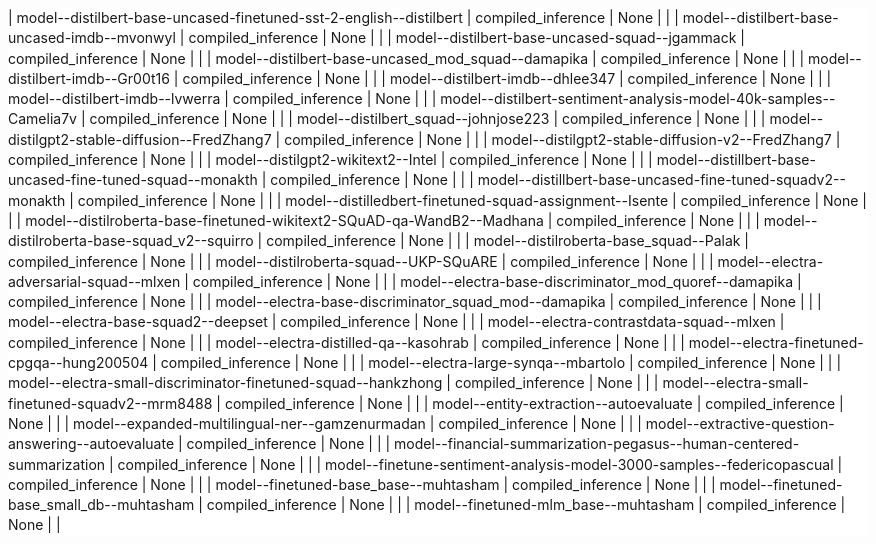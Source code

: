 | model--distilbert-base-uncased-finetuned-sst-2-english--distilbert | compiled_inference | None | |
| model--distilbert-base-uncased-imdb--mvonwyl | compiled_inference | None | |
| model--distilbert-base-uncased-squad--jgammack | compiled_inference | None | |
| model--distilbert-base-uncased_mod_squad--damapika | compiled_inference | None | |
| model--distilbert-imdb--Gr00t16 | compiled_inference | None | |
| model--distilbert-imdb--dhlee347 | compiled_inference | None | |
| model--distilbert-imdb--lvwerra | compiled_inference | None | |
| model--distilbert-sentiment-analysis-model-40k-samples--Camelia7v | compiled_inference | None | |
| model--distilbert_squad--johnjose223 | compiled_inference | None | |
| model--distilgpt2-stable-diffusion--FredZhang7 | compiled_inference | None | |
| model--distilgpt2-stable-diffusion-v2--FredZhang7 | compiled_inference | None | |
| model--distilgpt2-wikitext2--Intel | compiled_inference | None | |
| model--distillbert-base-uncased-fine-tuned-squad--monakth | compiled_inference | None | |
| model--distillbert-base-uncased-fine-tuned-squadv2--monakth | compiled_inference | None | |
| model--distilledbert-finetuned-squad-assignment--Isente | compiled_inference | None | |
| model--distilroberta-base-finetuned-wikitext2-SQuAD-qa-WandB2--Madhana | compiled_inference | None | |
| model--distilroberta-base-squad_v2--squirro | compiled_inference | None | |
| model--distilroberta-base_squad--Palak | compiled_inference | None | |
| model--distilroberta-squad--UKP-SQuARE | compiled_inference | None | |
| model--electra-adversarial-squad--mlxen | compiled_inference | None | |
| model--electra-base-discriminator_mod_quoref--damapika | compiled_inference | None | |
| model--electra-base-discriminator_squad_mod--damapika | compiled_inference | None | |
| model--electra-base-squad2--deepset | compiled_inference | None | |
| model--electra-contrastdata-squad--mlxen | compiled_inference | None | |
| model--electra-distilled-qa--kasohrab | compiled_inference | None | |
| model--electra-finetuned-cpgqa--hung200504 | compiled_inference | None | |
| model--electra-large-synqa--mbartolo | compiled_inference | None | |
| model--electra-small-discriminator-finetuned-squad--hankzhong | compiled_inference | None | |
| model--electra-small-finetuned-squadv2--mrm8488 | compiled_inference | None | |
| model--entity-extraction--autoevaluate | compiled_inference | None | |
| model--expanded-multilingual-ner--gamzenurmadan | compiled_inference | None | |
| model--extractive-question-answering--autoevaluate | compiled_inference | None | |
| model--financial-summarization-pegasus--human-centered-summarization | compiled_inference | None | |
| model--finetune-sentiment-analysis-model-3000-samples--federicopascual | compiled_inference | None | |
| model--finetuned-base_base--muhtasham | compiled_inference | None | |
| model--finetuned-base_small_db--muhtasham | compiled_inference | None | |
| model--finetuned-mlm_base--muhtasham | compiled_inference | None | |